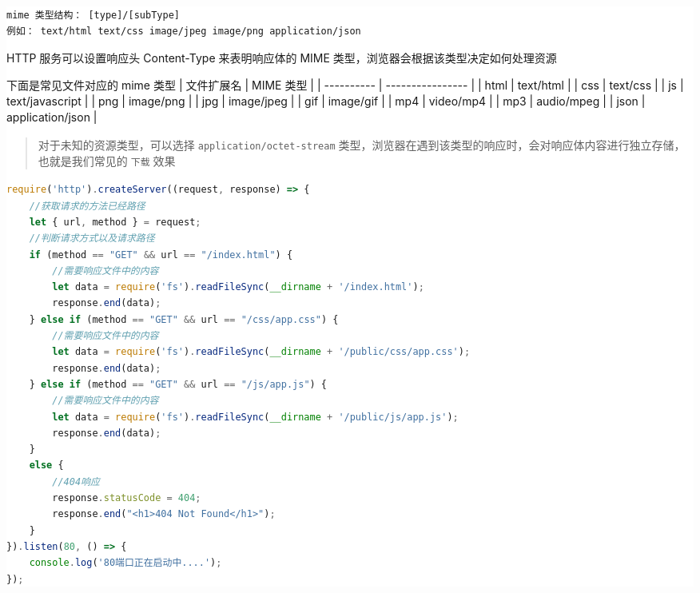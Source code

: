```
mime 类型结构： [type]/[subType]
例如： text/html text/css image/jpeg image/png application/json
```

HTTP 服务可以设置响应头 Content-Type 来表明响应体的 MIME 类型，浏览器会根据该类型决定如何处理资源

下面是常见文件对应的 mime 类型
| 文件扩展名 | MIME 类型        |
| ---------- | ---------------- |
| html       | text/html        |
| css        | text/css         |
| js         | text/javascript  |
| png        | image/png        |
| jpg        | image/jpeg       |
| gif        | image/gif        |
| mp4        | video/mp4        |
| mp3        | audio/mpeg       |
| json       | application/json |

> 对于未知的资源类型，可以选择 `application/octet-stream` 类型，浏览器在遇到该类型的响应时，会对响应体内容进行独立存储，也就是我们常见的 `下载` 效果

```js
require('http').createServer((request, response) => {
    //获取请求的方法已经路径
    let { url, method } = request;
    //判断请求方式以及请求路径
    if (method == "GET" && url == "/index.html") {
        //需要响应文件中的内容
        let data = require('fs').readFileSync(__dirname + '/index.html');
        response.end(data);
    } else if (method == "GET" && url == "/css/app.css") {
        //需要响应文件中的内容
        let data = require('fs').readFileSync(__dirname + '/public/css/app.css');
        response.end(data);
    } else if (method == "GET" && url == "/js/app.js") {
        //需要响应文件中的内容
        let data = require('fs').readFileSync(__dirname + '/public/js/app.js');
        response.end(data);
    }
    else {
        //404响应
        response.statusCode = 404;
        response.end("<h1>404 Not Found</h1>");
    }
}).listen(80, () => {
    console.log('80端口正在启动中....');
});
```
